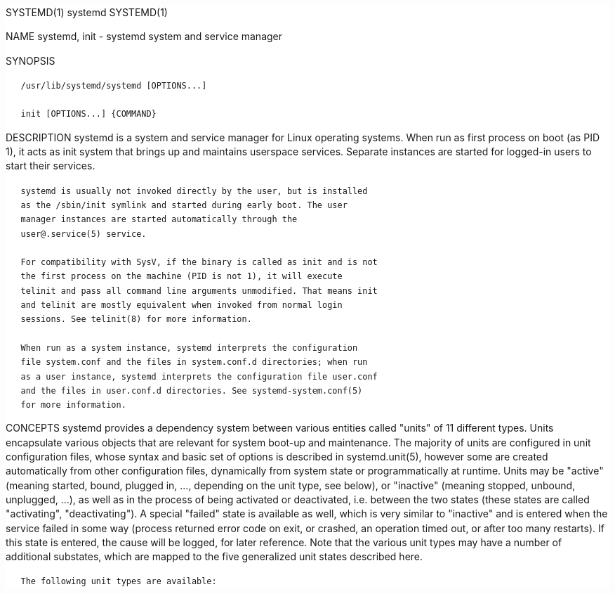 SYSTEMD(1)                          systemd                         SYSTEMD(1)

NAME
       systemd, init - systemd system and service manager

SYNOPSIS

       /usr/lib/systemd/systemd [OPTIONS...]

       init [OPTIONS...] {COMMAND}

DESCRIPTION
       systemd is a system and service manager for Linux operating systems.
       When run as first process on boot (as PID 1), it acts as init system
       that brings up and maintains userspace services. Separate instances are
       started for logged-in users to start their services.

       systemd is usually not invoked directly by the user, but is installed
       as the /sbin/init symlink and started during early boot. The user
       manager instances are started automatically through the
       user@.service(5) service.

       For compatibility with SysV, if the binary is called as init and is not
       the first process on the machine (PID is not 1), it will execute
       telinit and pass all command line arguments unmodified. That means init
       and telinit are mostly equivalent when invoked from normal login
       sessions. See telinit(8) for more information.

       When run as a system instance, systemd interprets the configuration
       file system.conf and the files in system.conf.d directories; when run
       as a user instance, systemd interprets the configuration file user.conf
       and the files in user.conf.d directories. See systemd-system.conf(5)
       for more information.

CONCEPTS
       systemd provides a dependency system between various entities called
       "units" of 11 different types. Units encapsulate various objects that
       are relevant for system boot-up and maintenance. The majority of units
       are configured in unit configuration files, whose syntax and basic set
       of options is described in systemd.unit(5), however some are created
       automatically from other configuration files, dynamically from system
       state or programmatically at runtime. Units may be "active" (meaning
       started, bound, plugged in, ..., depending on the unit type, see
       below), or "inactive" (meaning stopped, unbound, unplugged, ...), as
       well as in the process of being activated or deactivated, i.e. between
       the two states (these states are called "activating", "deactivating").
       A special "failed" state is available as well, which is very similar to
       "inactive" and is entered when the service failed in some way (process
       returned error code on exit, or crashed, an operation timed out, or
       after too many restarts). If this state is entered, the cause will be
       logged, for later reference. Note that the various unit types may have
       a number of additional substates, which are mapped to the five
       generalized unit states described here.

       The following unit types are available:
